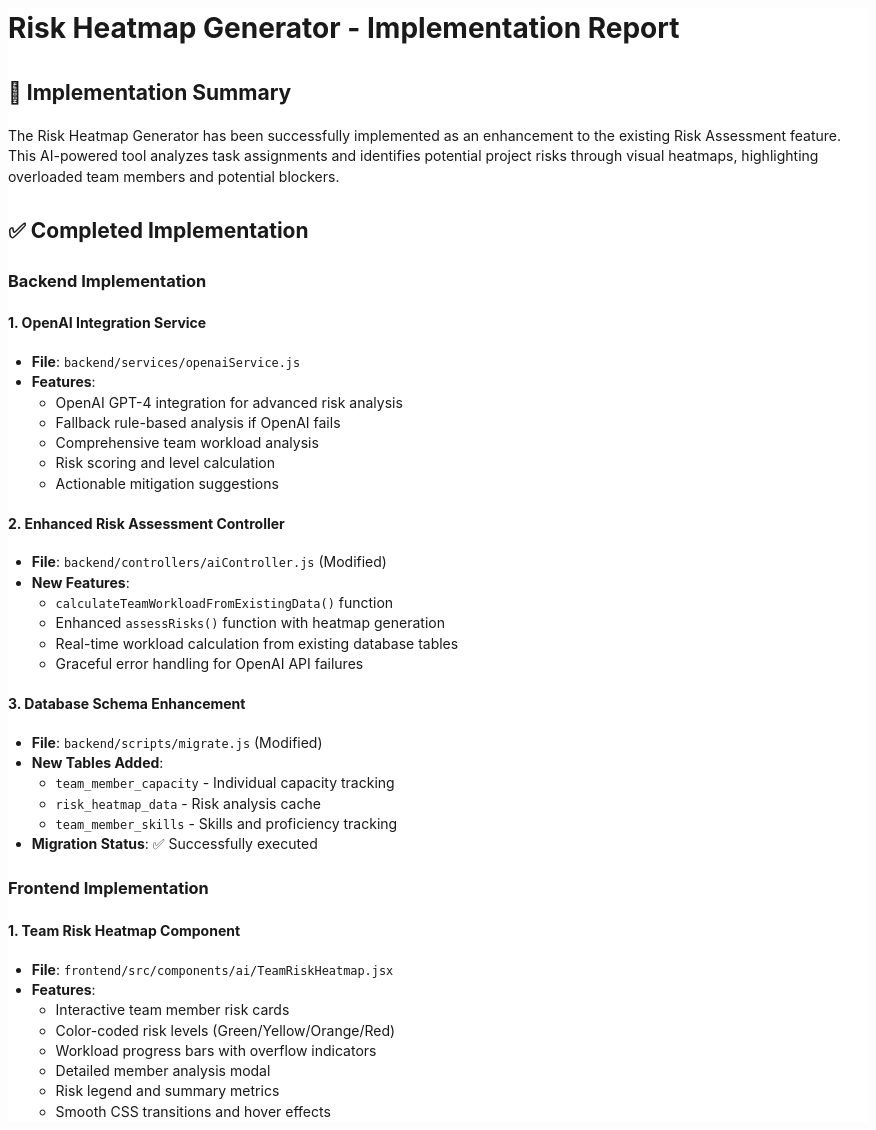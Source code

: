# Risk Heatmap Generator - Implementation Report

## 🎯 Implementation Summary

The Risk Heatmap Generator has been successfully implemented as an enhancement to the existing Risk Assessment feature. This AI-powered tool analyzes task assignments and identifies potential project risks through visual heatmaps, highlighting overloaded team members and potential blockers.

## ✅ Completed Implementation

### **Backend Implementation**

#### **1. OpenAI Integration Service**
- **File**: `backend/services/openaiService.js`
- **Features**:
  - OpenAI GPT-4 integration for advanced risk analysis
  - Fallback rule-based analysis if OpenAI fails
  - Comprehensive team workload analysis
  - Risk scoring and level calculation
  - Actionable mitigation suggestions

#### **2. Enhanced Risk Assessment Controller**
- **File**: `backend/controllers/aiController.js` (Modified)
- **New Features**:
  - `calculateTeamWorkloadFromExistingData()` function
  - Enhanced `assessRisks()` function with heatmap generation
  - Real-time workload calculation from existing database tables
  - Graceful error handling for OpenAI API failures

#### **3. Database Schema Enhancement**
- **File**: `backend/scripts/migrate.js` (Modified)
- **New Tables Added**:
  - `team_member_capacity` - Individual capacity tracking
  - `risk_heatmap_data` - Risk analysis cache
  - `team_member_skills` - Skills and proficiency tracking
- **Migration Status**: ✅ Successfully executed

### **Frontend Implementation**

#### **1. Team Risk Heatmap Component**
- **File**: `frontend/src/components/ai/TeamRiskHeatmap.jsx`
- **Features**:
  - Interactive team member risk cards
  - Color-coded risk levels (Green/Yellow/Orange/Red)
  - Workload progress bars with overflow indicators
  - Detailed member analysis modal
  - Risk legend and summary metrics
  - Smooth CSS transitions and hover effects
